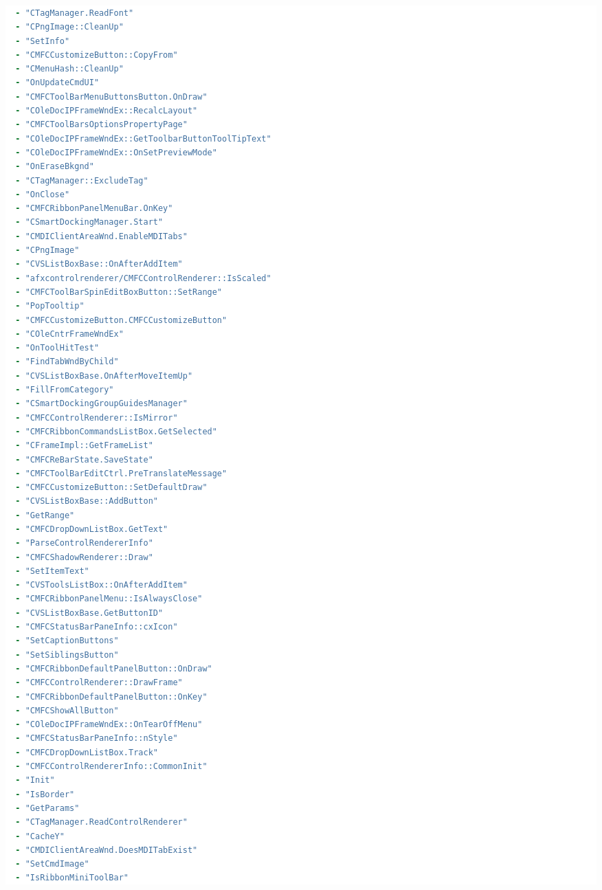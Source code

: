 ```yaml
  - "CTagManager.ReadFont"
  - "CPngImage::CleanUp"
  - "SetInfo"
  - "CMFCCustomizeButton::CopyFrom"
  - "CMenuHash::CleanUp"
  - "OnUpdateCmdUI"
  - "CMFCToolBarMenuButtonsButton.OnDraw"
  - "COleDocIPFrameWndEx::RecalcLayout"
  - "CMFCToolBarsOptionsPropertyPage"
  - "COleDocIPFrameWndEx::GetToolbarButtonToolTipText"
  - "COleDocIPFrameWndEx::OnSetPreviewMode"
  - "OnEraseBkgnd"
  - "CTagManager::ExcludeTag"
  - "OnClose"
  - "CMFCRibbonPanelMenuBar.OnKey"
  - "CSmartDockingManager.Start"
  - "CMDIClientAreaWnd.EnableMDITabs"
  - "CPngImage"
  - "CVSListBoxBase::OnAfterAddItem"
  - "afxcontrolrenderer/CMFCControlRenderer::IsScaled"
  - "CMFCToolBarSpinEditBoxButton::SetRange"
  - "PopTooltip"
  - "CMFCCustomizeButton.CMFCCustomizeButton"
  - "COleCntrFrameWndEx"
  - "OnToolHitTest"
  - "FindTabWndByChild"
  - "CVSListBoxBase.OnAfterMoveItemUp"
  - "FillFromCategory"
  - "CSmartDockingGroupGuidesManager"
  - "CMFCControlRenderer::IsMirror"
  - "CMFCRibbonCommandsListBox.GetSelected"
  - "CFrameImpl::GetFrameList"
  - "CMFCReBarState.SaveState"
  - "CMFCToolBarEditCtrl.PreTranslateMessage"
  - "CMFCCustomizeButton::SetDefaultDraw"
  - "CVSListBoxBase::AddButton"
  - "GetRange"
  - "CMFCDropDownListBox.GetText"
  - "ParseControlRendererInfo"
  - "CMFCShadowRenderer::Draw"
  - "SetItemText"
  - "CVSToolsListBox::OnAfterAddItem"
  - "CMFCRibbonPanelMenu::IsAlwaysClose"
  - "CVSListBoxBase.GetButtonID"
  - "CMFCStatusBarPaneInfo::cxIcon"
  - "SetCaptionButtons"
  - "SetSiblingsButton"
  - "CMFCRibbonDefaultPanelButton::OnDraw"
  - "CMFCControlRenderer::DrawFrame"
  - "CMFCRibbonDefaultPanelButton::OnKey"
  - "CMFCShowAllButton"
  - "COleDocIPFrameWndEx::OnTearOffMenu"
  - "CMFCStatusBarPaneInfo::nStyle"
  - "CMFCDropDownListBox.Track"
  - "CMFCControlRendererInfo::CommonInit"
  - "Init"
  - "IsBorder"
  - "GetParams"
  - "CTagManager.ReadControlRenderer"
  - "CacheY"
  - "CMDIClientAreaWnd.DoesMDITabExist"
  - "SetCmdImage"
  - "IsRibbonMiniToolBar"
```